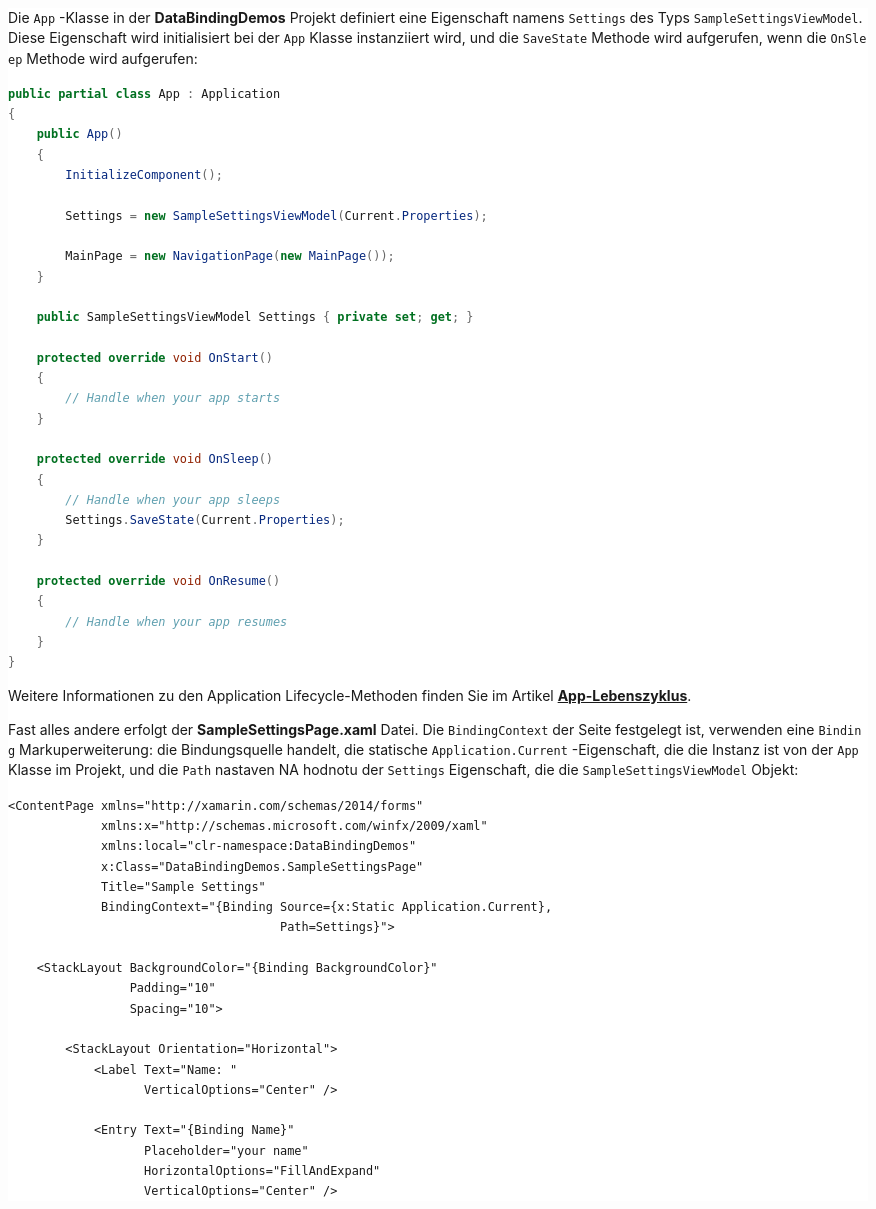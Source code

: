 Die `App` -Klasse in der **DataBindingDemos** Projekt definiert eine Eigenschaft namens `Settings` des Typs `SampleSettingsViewModel`. Diese Eigenschaft wird initialisiert bei der `App` Klasse instanziiert wird, und die `SaveState` Methode wird aufgerufen, wenn die `OnSleep` Methode wird aufgerufen:

```csharp
public partial class App : Application
{
    public App()
    {
        InitializeComponent();

        Settings = new SampleSettingsViewModel(Current.Properties);

        MainPage = new NavigationPage(new MainPage());
    }

    public SampleSettingsViewModel Settings { private set; get; }

    protected override void OnStart()
    {
        // Handle when your app starts
    }

    protected override void OnSleep()
    {
        // Handle when your app sleeps
        Settings.SaveState(Current.Properties);
    }

    protected override void OnResume()
    {
        // Handle when your app resumes
    }
}
```

Weitere Informationen zu den Application Lifecycle-Methoden finden Sie im Artikel [ **App-Lebenszyklus**](~/xamarin-forms/app-fundamentals/app-lifecycle.md).

Fast alles andere erfolgt der **SampleSettingsPage.xaml** Datei. Die `BindingContext` der Seite festgelegt ist, verwenden eine `Binding` Markuperweiterung: die Bindungsquelle handelt, die statische `Application.Current` -Eigenschaft, die die Instanz ist von der `App` Klasse im Projekt, und die `Path` nastaven NA hodnotu der `Settings` Eigenschaft, die die `SampleSettingsViewModel` Objekt:

```xaml
<ContentPage xmlns="http://xamarin.com/schemas/2014/forms"
             xmlns:x="http://schemas.microsoft.com/winfx/2009/xaml"
             xmlns:local="clr-namespace:DataBindingDemos"
             x:Class="DataBindingDemos.SampleSettingsPage"
             Title="Sample Settings"
             BindingContext="{Binding Source={x:Static Application.Current},
                                      Path=Settings}">

    <StackLayout BackgroundColor="{Binding BackgroundColor}"
                 Padding="10"
                 Spacing="10">

        <StackLayout Orientation="Horizontal">
            <Label Text="Name: "
                   VerticalOptions="Center" />

            <Entry Text="{Binding Name}"
                   Placeholder="your name"
                   HorizontalOptions="FillAndExpand"
                   VerticalOptions="Center" />
```